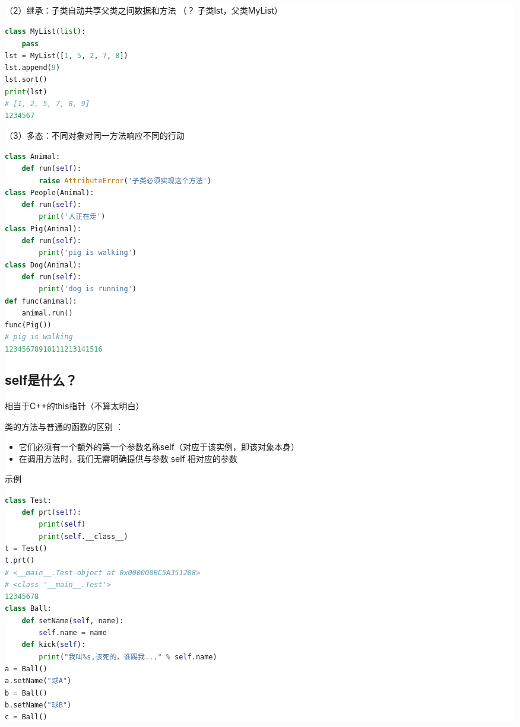 （2）继承：子类自动共享父类之间数据和方法
（？ 子类lst，父类MyList）

```python
class MyList(list):
    pass
lst = MyList([1, 5, 2, 7, 8])
lst.append(9)
lst.sort()
print(lst)
# [1, 2, 5, 7, 8, 9]
1234567
```

（3）多态：不同对象对同一方法响应不同的行动

```python
class Animal:
    def run(self):
        raise AttributeError('子类必须实现这个方法')
class People(Animal):
    def run(self):
        print('人正在走')
class Pig(Animal):
    def run(self):
        print('pig is walking')
class Dog(Animal):
    def run(self):
        print('dog is running')
def func(animal):
    animal.run()
func(Pig())
# pig is walking
12345678910111213141516
```

## self是什么？

相当于C++的this指针（不算太明白）

类的方法与普通的函数的区别 ：

- 它们必须有一个额外的第一个参数名称self（对应于该实例，即该对象本身）
- 在调用方法时，我们无需明确提供与参数 self 相对应的参数

示例

```python
class Test:
    def prt(self):
        print(self)
        print(self.__class__)
t = Test()
t.prt()
# <__main__.Test object at 0x000000BC5A351208>
# <class '__main__.Test'>
12345678
class Ball:
    def setName(self, name):
        self.name = name
    def kick(self):
        print("我叫%s,该死的，谁踢我..." % self.name)
a = Ball()
a.setName("球A")
b = Ball()
b.setName("球B")
c = Ball()
```